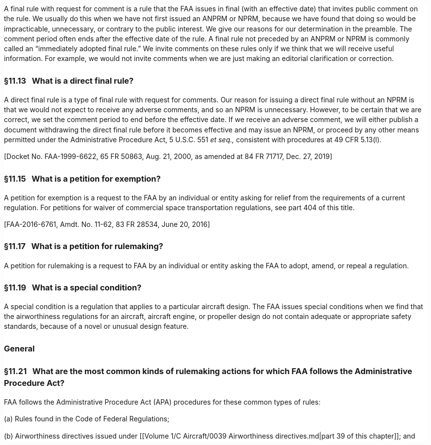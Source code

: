 A final rule with request for comment is a rule that the FAA issues in final (with an effective date) that invites public comment on the rule. We usually do this when we have not first issued an ANPRM or NPRM, because we have found that doing so would be impracticable, unnecessary, or contrary to the public interest. We give our reasons for our determination in the preamble. The comment period often ends after the effective date of the rule. A final rule not preceded by an ANPRM or NPRM is commonly called an “immediately adopted final rule.” We invite comments on these rules only if we think that we will receive useful information. For example, we would not invite comments when we are just making an editorial clarification or correction.

### §11.13   What is a direct final rule?

A direct final rule is a type of final rule with request for comments. Our reason for issuing a direct final rule without an NPRM is that we would not expect to receive any adverse comments, and so an NPRM is unnecessary. However, to be certain that we are correct, we set the comment period to end before the effective date. If we receive an adverse comment, we will either publish a document withdrawing the direct final rule before it becomes effective and may issue an NPRM, or proceed by any other means permitted under the Administrative Procedure Act, 5 U.S.C. 551 *et seq.,* consistent with procedures at 49 CFR 5.13(l).

\[Docket No. FAA-1999-6622, 65 FR 50863, Aug. 21, 2000, as amended at 84 FR 71717, Dec. 27, 2019\]

### §11.15   What is a petition for exemption?

A petition for exemption is a request to the FAA by an individual or entity asking for relief from the requirements of a current regulation. For petitions for waiver of commercial space transportation regulations, see part 404 of this title.

\[FAA-2016-6761, Amdt. No. 11-62, 83 FR 28534, June 20, 2016\]

### §11.17   What is a petition for rulemaking?

A petition for rulemaking is a request to FAA by an individual or entity asking the FAA to adopt, amend, or repeal a regulation.

### §11.19   What is a special condition?

A special condition is a regulation that applies to a particular aircraft design. The FAA issues special conditions when we find that the airworthiness regulations for an aircraft, aircraft engine, or propeller design do not contain adequate or appropriate safety standards, because of a novel or unusual design feature.

### General

### §11.21   What are the most common kinds of rulemaking actions for which FAA follows the Administrative Procedure Act?

FAA follows the Administrative Procedure Act (APA) procedures for these common types of rules:

\(a\) Rules found in the Code of Federal Regulations;

\(b\) Airworthiness directives issued under [[Volume 1/C Aircraft/0039 Airworthiness directives.md|part 39 of this chapter]]; and
